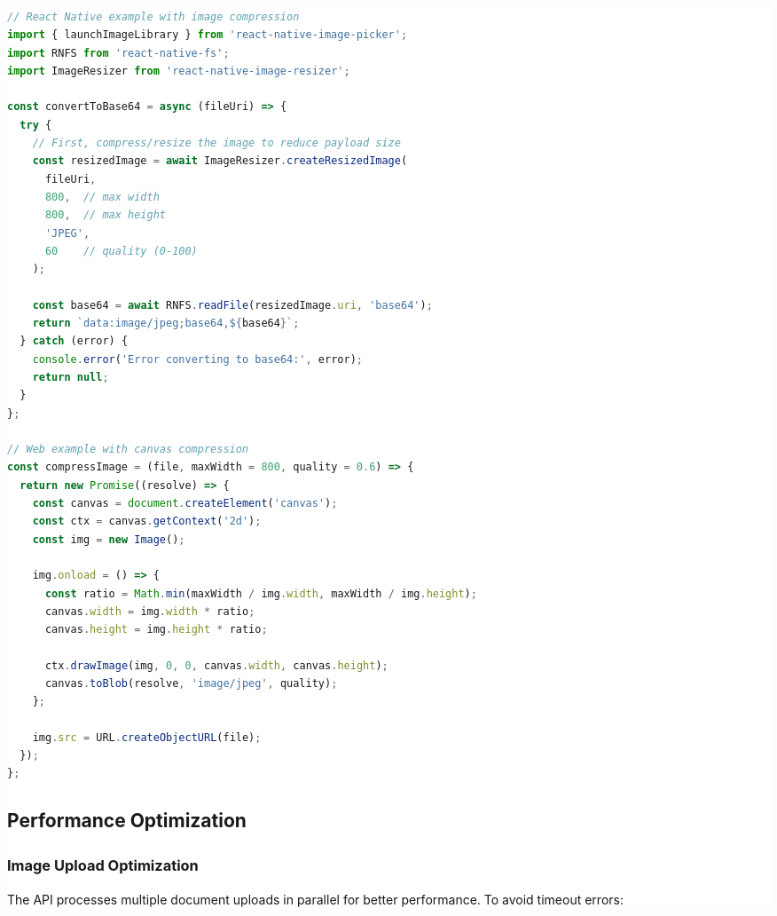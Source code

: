 ```javascript
// React Native example with image compression
import { launchImageLibrary } from 'react-native-image-picker';
import RNFS from 'react-native-fs';
import ImageResizer from 'react-native-image-resizer';

const convertToBase64 = async (fileUri) => {
  try {
    // First, compress/resize the image to reduce payload size
    const resizedImage = await ImageResizer.createResizedImage(
      fileUri,
      800,  // max width
      800,  // max height
      'JPEG',
      60    // quality (0-100)
    );
    
    const base64 = await RNFS.readFile(resizedImage.uri, 'base64');
    return `data:image/jpeg;base64,${base64}`;
  } catch (error) {
    console.error('Error converting to base64:', error);
    return null;
  }
};

// Web example with canvas compression
const compressImage = (file, maxWidth = 800, quality = 0.6) => {
  return new Promise((resolve) => {
    const canvas = document.createElement('canvas');
    const ctx = canvas.getContext('2d');
    const img = new Image();
    
    img.onload = () => {
      const ratio = Math.min(maxWidth / img.width, maxWidth / img.height);
      canvas.width = img.width * ratio;
      canvas.height = img.height * ratio;
      
      ctx.drawImage(img, 0, 0, canvas.width, canvas.height);
      canvas.toBlob(resolve, 'image/jpeg', quality);
    };
    
    img.src = URL.createObjectURL(file);
  });
};
```

## Performance Optimization

### Image Upload Optimization

The API processes multiple document uploads in parallel for better performance. To avoid timeout errors:
